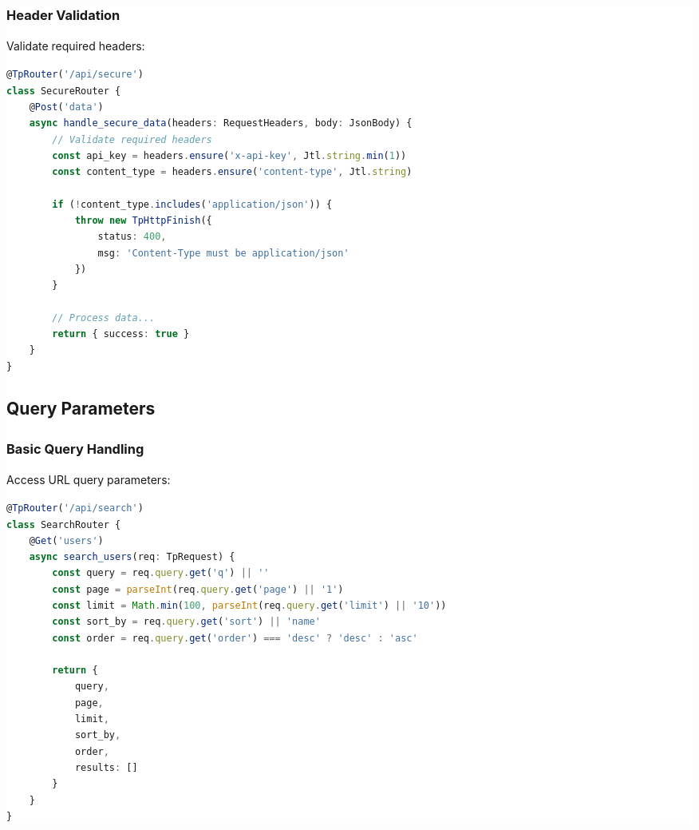 ### Header Validation

Validate required headers:

```typescript
@TpRouter('/api/secure')
class SecureRouter {
    @Post('data')
    async handle_secure_data(headers: RequestHeaders, body: JsonBody) {
        // Validate required headers
        const api_key = headers.ensure('x-api-key', Jtl.string.min(1))
        const content_type = headers.ensure('content-type', Jtl.string)
        
        if (!content_type.includes('application/json')) {
            throw new TpHttpFinish({
                status: 400,
                msg: 'Content-Type must be application/json'
            })
        }
        
        // Process data...
        return { success: true }
    }
}
```

## Query Parameters

### Basic Query Handling

Access URL query parameters:

```typescript
@TpRouter('/api/search')
class SearchRouter {
    @Get('users')
    async search_users(req: TpRequest) {
        const query = req.query.get('q') || ''
        const page = parseInt(req.query.get('page') || '1')
        const limit = Math.min(100, parseInt(req.query.get('limit') || '10'))
        const sort_by = req.query.get('sort') || 'name'
        const order = req.query.get('order') === 'desc' ? 'desc' : 'asc'
        
        return {
            query,
            page,
            limit,
            sort_by,
            order,
            results: []
        }
    }
}
```
